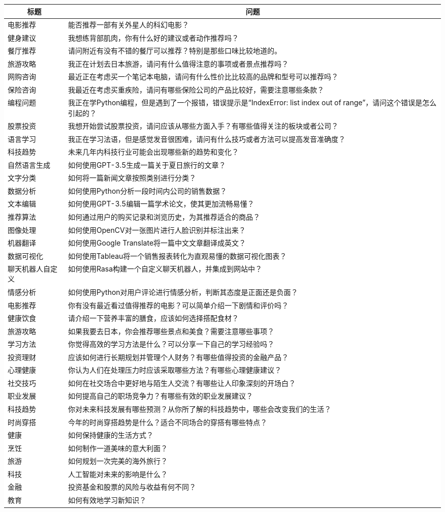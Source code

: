 |标题|问题|
|---|---|
|电影推荐|能否推荐一部有关外星人的科幻电影？|
|健身建议|我想练背部肌肉，你有什么好的建议或者动作推荐吗？|
|餐厅推荐|请问附近有没有不错的餐厅可以推荐？特别是那些口味比较地道的。|
|旅游攻略|我正在计划去日本旅游，请问有什么值得注意的事项或者景点推荐吗？|
|网购咨询|最近正在考虑买一个笔记本电脑，请问有什么性价比比较高的品牌和型号可以推荐吗？|
|保险咨询|我最近在考虑买重疾险，请问有哪些保险公司的产品比较好，需要注意哪些条款？|
|编程问题|我正在学Python编程，但是遇到了一个报错，错误提示是“IndexError: list index out of range”，请问这个错误是怎么引起的？|
|股票投资|我想开始尝试股票投资，请问应该从哪些方面入手？有哪些值得关注的板块或者公司？|
|语言学习|我正在学习法语，但是感觉发音很困难，请问有什么技巧或者方法可以提高发音准确度？|
|科技趋势|未来几年内科技行业可能会出现哪些新的趋势和变化？|
| 自然语言生成                        | 如何使用GPT-3.5生成一篇关于夏日旅行的文章？                     |
| 文字分类                            | 如何将一篇新闻文章按照类别进行分类？                             |
| 数据分析                            | 如何使用Python分析一段时间内公司的销售数据？                    |
| 文本编辑                            | 如何使用GPT-3.5编辑一篇学术论文，使其更加流畅易懂？             |
| 推荐算法                            | 如何通过用户的购买记录和浏览历史，为其推荐适合的商品？         |
| 图像处理                            | 如何使用OpenCV对一张图片进行人脸识别并标注出来？                |
| 机器翻译                            | 如何使用Google Translate将一篇中文文章翻译成英文？             |
| 数据可视化                          | 如何使用Tableau将一个销售报表转化为直观易懂的数据可视化图表？   |
| 聊天机器人自定义                    | 如何使用Rasa构建一个自定义聊天机器人，并集成到网站中？          |
| 情感分析                            | 如何使用Python对用户评论进行情感分析，判断其态度是正面还是负面？|
|电影推荐|你有没有最近看过值得推荐的电影？可以简单介绍一下剧情和评价吗？|
|健康饮食|请介绍一下营养丰富的膳食，应该如何选择搭配食材？|
|旅游攻略|如果我要去日本，你会推荐哪些景点和美食？需要注意哪些事项？|
|学习方法|你觉得高效的学习方法是什么？可以分享一下自己的学习经验吗？|
|投资理财|应该如何进行长期规划并管理个人财务？有哪些值得投资的金融产品？|
|心理健康|你认为人们在处理压力时应该采取哪些方法？有哪些心理健康建议？|
|社交技巧|如何在社交场合中更好地与陌生人交流？有哪些让人印象深刻的开场白？|
|职业发展|如何提高自己的职场竞争力？有哪些有效的职业发展建议？|
|科技趋势|你对未来科技发展有哪些预测？从你所了解的科技趋势中，哪些会改变我们的生活？|
|时尚穿搭|今年的时尚穿搭趋势是什么？适合不同场合的穿搭有哪些特点？|
|健康|如何保持健康的生活方式？|
|烹饪|如何制作一道美味的意大利面？|
|旅游|如何规划一次完美的海外旅行？|
|科技|人工智能对未来的影响是什么？|
|金融|投资基金和股票的风险与收益有何不同？|
|教育|如何有效地学习新知识？|